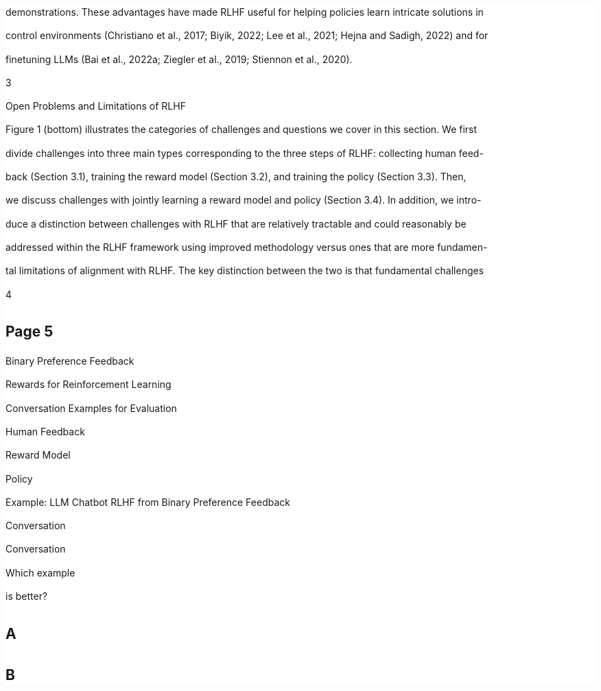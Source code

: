 demonstrations. These advantages have made RLHF useful for helping policies learn intricate solutions in

control environments (Christiano et al., 2017; Biyik, 2022; Lee et al., 2021; Hejna and Sadigh, 2022) and for

finetuning LLMs (Bai et al., 2022a; Ziegler et al., 2019; Stiennon et al., 2020).

3

Open Problems and Limitations of RLHF

Figure 1 (bottom) illustrates the categories of challenges and questions we cover in this section. We first

divide challenges into three main types corresponding to the three steps of RLHF: collecting human feed-

back (Section 3.1), training the reward model (Section 3.2), and training the policy (Section 3.3). Then,

we discuss challenges with jointly learning a reward model and policy (Section 3.4). In addition, we intro-

duce a distinction between challenges with RLHF that are relatively tractable and could reasonably be

addressed within the RLHF framework using improved methodology versus ones that are more fundamen-

tal limitations of alignment with RLHF. The key distinction between the two is that fundamental challenges

4

## Page 5

Binary Preference Feedback

Rewards for Reinforcement Learning

Conversation Examples for Evaluation

Human Feedback

Reward Model

Policy

Example: LLM Chatbot RLHF from Binary Preference Feedback

Conversation

Conversation

Which example

is better?

## A

## B
